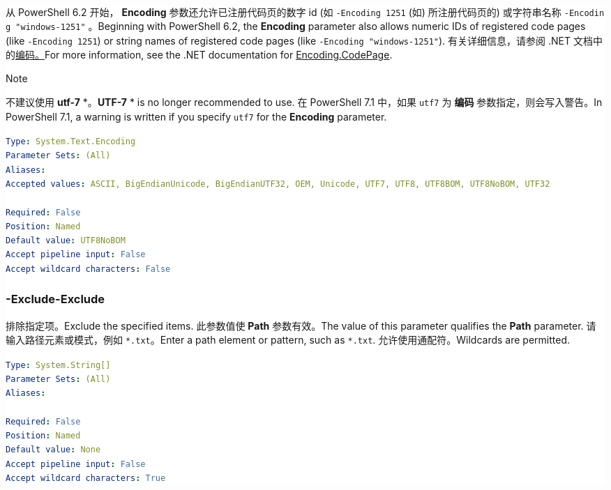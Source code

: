 <span data-ttu-id="27062-276">从 PowerShell 6.2 开始， **Encoding** 参数还允许已注册代码页的数字 id (如 `-Encoding 1251` (如) 所注册代码页的) 或字符串名称 `-Encoding "windows-1251"` 。</span><span class="sxs-lookup"><span data-stu-id="27062-276">Beginning with PowerShell 6.2, the **Encoding** parameter also allows numeric IDs of registered code pages (like `-Encoding 1251`) or string names of registered code pages (like `-Encoding "windows-1251"`).</span></span> <span data-ttu-id="27062-277">有关详细信息，请参阅 .NET 文档中的[编码。](/dotnet/api/system.text.encoding.codepage?view=netcore-2.2)</span><span class="sxs-lookup"><span data-stu-id="27062-277">For more information, see the .NET documentation for [Encoding.CodePage](/dotnet/api/system.text.encoding.codepage?view=netcore-2.2).</span></span>

> [!NOTE]
> <span data-ttu-id="27062-278">不建议使用 **utf-7** \*。</span><span class="sxs-lookup"><span data-stu-id="27062-278">**UTF-7** \* is no longer recommended to use.</span></span> <span data-ttu-id="27062-279">在 PowerShell 7.1 中，如果 `utf7` 为 **编码** 参数指定，则会写入警告。</span><span class="sxs-lookup"><span data-stu-id="27062-279">In PowerShell 7.1, a warning is written if you specify `utf7` for the **Encoding** parameter.</span></span>

```yaml
Type: System.Text.Encoding
Parameter Sets: (All)
Aliases:
Accepted values: ASCII, BigEndianUnicode, BigEndianUTF32, OEM, Unicode, UTF7, UTF8, UTF8BOM, UTF8NoBOM, UTF32

Required: False
Position: Named
Default value: UTF8NoBOM
Accept pipeline input: False
Accept wildcard characters: False
```

### <span data-ttu-id="27062-280">-Exclude</span><span class="sxs-lookup"><span data-stu-id="27062-280">-Exclude</span></span>

<span data-ttu-id="27062-281">排除指定项。</span><span class="sxs-lookup"><span data-stu-id="27062-281">Exclude the specified items.</span></span> <span data-ttu-id="27062-282">此参数值使 **Path** 参数有效。</span><span class="sxs-lookup"><span data-stu-id="27062-282">The value of this parameter qualifies the **Path** parameter.</span></span> <span data-ttu-id="27062-283">请输入路径元素或模式，例如 `*.txt`。</span><span class="sxs-lookup"><span data-stu-id="27062-283">Enter a path element or pattern, such as `*.txt`.</span></span> <span data-ttu-id="27062-284">允许使用通配符。</span><span class="sxs-lookup"><span data-stu-id="27062-284">Wildcards are permitted.</span></span>

```yaml
Type: System.String[]
Parameter Sets: (All)
Aliases:

Required: False
Position: Named
Default value: None
Accept pipeline input: False
Accept wildcard characters: True
```
